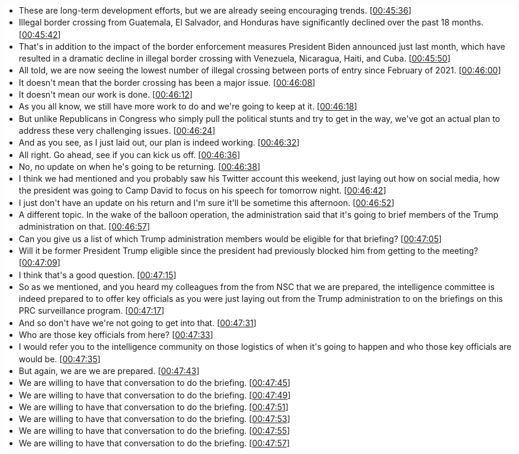 *  These are long-term development efforts, but we are already seeing encouraging trends. [[00:45:36](https://www.youtube.com/watch?v=6idkqoCD79Q&t=2736.04s)]
*  Illegal border crossing from Guatemala, El Salvador, and Honduras have significantly declined over the past 18 months. [[00:45:42](https://www.youtube.com/watch?v=6idkqoCD79Q&t=2742.04s)]
*  That's in addition to the impact of the border enforcement measures President Biden announced just last month, which have resulted in a dramatic decline in illegal border crossing with Venezuela, Nicaragua, Haiti, and Cuba. [[00:45:50](https://www.youtube.com/watch?v=6idkqoCD79Q&t=2750.2799999999997s)]
*  All told, we are now seeing the lowest number of illegal crossing between ports of entry since February of 2021. [[00:46:00](https://www.youtube.com/watch?v=6idkqoCD79Q&t=2760.2799999999997s)]
*  It doesn't mean that the border crossing has been a major issue. [[00:46:08](https://www.youtube.com/watch?v=6idkqoCD79Q&t=2768.2799999999997s)]
*  It doesn't mean our work is done. [[00:46:12](https://www.youtube.com/watch?v=6idkqoCD79Q&t=2772.52s)]
*  As you all know, we still have more work to do and we're going to keep at it. [[00:46:18](https://www.youtube.com/watch?v=6idkqoCD79Q&t=2778.52s)]
*  But unlike Republicans in Congress who simply pull the political stunts and try to get in the way, we've got an actual plan to address these very challenging issues. [[00:46:24](https://www.youtube.com/watch?v=6idkqoCD79Q&t=2784.52s)]
*  And as you see, as I just laid out, our plan is indeed working. [[00:46:32](https://www.youtube.com/watch?v=6idkqoCD79Q&t=2792.52s)]
*  All right. Go ahead, see if you can kick us off. [[00:46:36](https://www.youtube.com/watch?v=6idkqoCD79Q&t=2796.52s)]
*  No, no update on when he's going to be returning. [[00:46:38](https://www.youtube.com/watch?v=6idkqoCD79Q&t=2798.7599999999998s)]
*  I think we had mentioned and you probably saw his Twitter account this weekend, just laying out how on social media, how the president was going to Camp David to focus on his speech for tomorrow night. [[00:46:42](https://www.youtube.com/watch?v=6idkqoCD79Q&t=2802.7599999999998s)]
*  I just don't have an update on his return and I'm sure it'll be sometime this afternoon. [[00:46:52](https://www.youtube.com/watch?v=6idkqoCD79Q&t=2812.7599999999998s)]
*  A different topic. In the wake of the balloon operation, the administration said that it's going to brief members of the Trump administration on that. [[00:46:57](https://www.youtube.com/watch?v=6idkqoCD79Q&t=2817.0s)]
*  Can you give us a list of which Trump administration members would be eligible for that briefing? [[00:47:05](https://www.youtube.com/watch?v=6idkqoCD79Q&t=2825.0s)]
*  Will it be former President Trump eligible since the president had previously blocked him from getting to the meeting? [[00:47:09](https://www.youtube.com/watch?v=6idkqoCD79Q&t=2829.0s)]
*  I think that's a good question. [[00:47:15](https://www.youtube.com/watch?v=6idkqoCD79Q&t=2835.0s)]
*  So as we mentioned, and you heard my colleagues from the from NSC that we are prepared, the intelligence committee is indeed prepared to to offer key officials as you were just laying out from the Trump administration to on the briefings on this PRC surveillance program. [[00:47:17](https://www.youtube.com/watch?v=6idkqoCD79Q&t=2837.24s)]
*  And so don't have we're not going to get into that. [[00:47:31](https://www.youtube.com/watch?v=6idkqoCD79Q&t=2851.24s)]
*  Who are those key officials from here? [[00:47:33](https://www.youtube.com/watch?v=6idkqoCD79Q&t=2853.4799999999996s)]
*  I would refer you to the intelligence community on those logistics of when it's going to happen and who those key officials are would be. [[00:47:35](https://www.youtube.com/watch?v=6idkqoCD79Q&t=2855.4799999999996s)]
*  But again, we are we are prepared. [[00:47:43](https://www.youtube.com/watch?v=6idkqoCD79Q&t=2863.4799999999996s)]
*  We are willing to have that conversation to do the briefing. [[00:47:45](https://www.youtube.com/watch?v=6idkqoCD79Q&t=2865.4799999999996s)]
*  We are willing to have that conversation to do the briefing. [[00:47:49](https://www.youtube.com/watch?v=6idkqoCD79Q&t=2869.4799999999996s)]
*  We are willing to have that conversation to do the briefing. [[00:47:51](https://www.youtube.com/watch?v=6idkqoCD79Q&t=2871.4799999999996s)]
*  We are willing to have that conversation to do the briefing. [[00:47:53](https://www.youtube.com/watch?v=6idkqoCD79Q&t=2873.4799999999996s)]
*  We are willing to have that conversation to do the briefing. [[00:47:55](https://www.youtube.com/watch?v=6idkqoCD79Q&t=2875.4799999999996s)]
*  We are willing to have that conversation to do the briefing. [[00:47:57](https://www.youtube.com/watch?v=6idkqoCD79Q&t=2877.4799999999996s)]